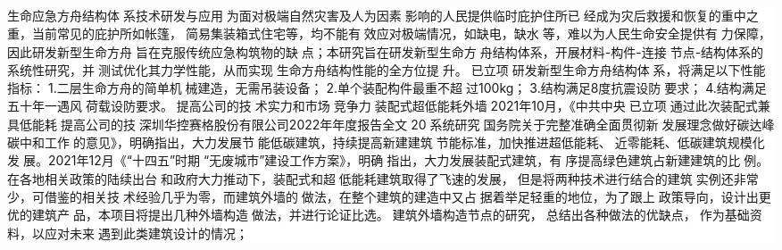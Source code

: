 生命应急方舟结构体
系技术研发与应用
为面对极端自然灾害及人为因素
影响的人民提供临时庇护住所已
经成为灾后救援和恢复的重中之
重，当前常见的庇护所如帐篷，
简易集装箱式住宅等，均不能有
效应对极端情况，如缺电，缺水
等，难以为人民生命安全提供有
力保障，因此研发新型生命方舟
旨在克服传统应急构筑物的缺
点；本研究旨在研发新型生命方
舟结构体系，开展材料-构件-连接
节点-结构体系的系统性研究，并
测试优化其力学性能，从而实现
生命方舟结构性能的全方位提
升。
已立项
研发新型生命方舟结构体
系，将满足以下性能指标：
1.二层生命方舟的简单机
械建造，无需吊装设备；
2.单个装配构件最重不超
过100kg；
3.结构满足8度抗震设防
要求；
4.结构满足五十年一遇风
荷载设防要求。
提高公司的技
术实力和市场
竞争力
装配式超低能耗外墙
2021年10月，《中共中央
已立项
通过此次装配式兼具低能耗
提高公司的技
深圳华控赛格股份有限公司2022年年度报告全文
20
系统研究
国务院关于完整准确全面贯彻新
发展理念做好碳达峰碳中和工作
的意见》，明确指出，大力发展节
能低碳建筑，持续提高新建建筑
节能标准，加快推进超低能耗、
近零能耗、低碳建筑规模化发
展。2021年12月《“十四五”时期
“无废城市”建设工作方案》，明确
指出，大力发展装配式建筑，有
序提高绿色建筑占新建建筑的比
例。在各地相关政策的陆续出台
和政府大力推动下，装配式和超
低能耗建筑取得了飞速的发展，
但是将两种技术进行结合的建筑
实例还非常少，可借鉴的相关技
术经验几乎为零，而建筑外墙的
做法，在整个建筑的建造中又占
据着举足轻重的地位，为了跟上
政策导向，设计出更优的建筑产
品，本项目将提出几种外墙构造
做法，并进行论证比选。
建筑外墙构造节点的研究，
总结出各种做法的优缺点，
作为基础资料，以应对未来
遇到此类建筑设计的情况；